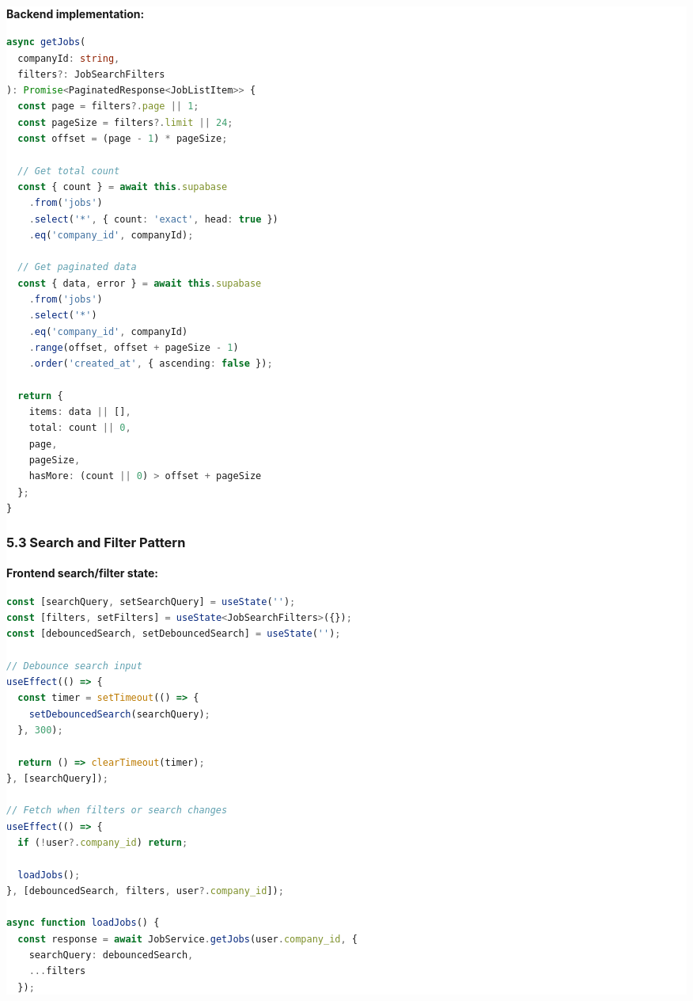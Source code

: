 **Backend implementation:**
```typescript
async getJobs(
  companyId: string,
  filters?: JobSearchFilters
): Promise<PaginatedResponse<JobListItem>> {
  const page = filters?.page || 1;
  const pageSize = filters?.limit || 24;
  const offset = (page - 1) * pageSize;

  // Get total count
  const { count } = await this.supabase
    .from('jobs')
    .select('*', { count: 'exact', head: true })
    .eq('company_id', companyId);

  // Get paginated data
  const { data, error } = await this.supabase
    .from('jobs')
    .select('*')
    .eq('company_id', companyId)
    .range(offset, offset + pageSize - 1)
    .order('created_at', { ascending: false });

  return {
    items: data || [],
    total: count || 0,
    page,
    pageSize,
    hasMore: (count || 0) > offset + pageSize
  };
}
```

### 5.3 Search and Filter Pattern

**Frontend search/filter state:**
```typescript
const [searchQuery, setSearchQuery] = useState('');
const [filters, setFilters] = useState<JobSearchFilters>({});
const [debouncedSearch, setDebouncedSearch] = useState('');

// Debounce search input
useEffect(() => {
  const timer = setTimeout(() => {
    setDebouncedSearch(searchQuery);
  }, 300);

  return () => clearTimeout(timer);
}, [searchQuery]);

// Fetch when filters or search changes
useEffect(() => {
  if (!user?.company_id) return;

  loadJobs();
}, [debouncedSearch, filters, user?.company_id]);

async function loadJobs() {
  const response = await JobService.getJobs(user.company_id, {
    searchQuery: debouncedSearch,
    ...filters
  });

```